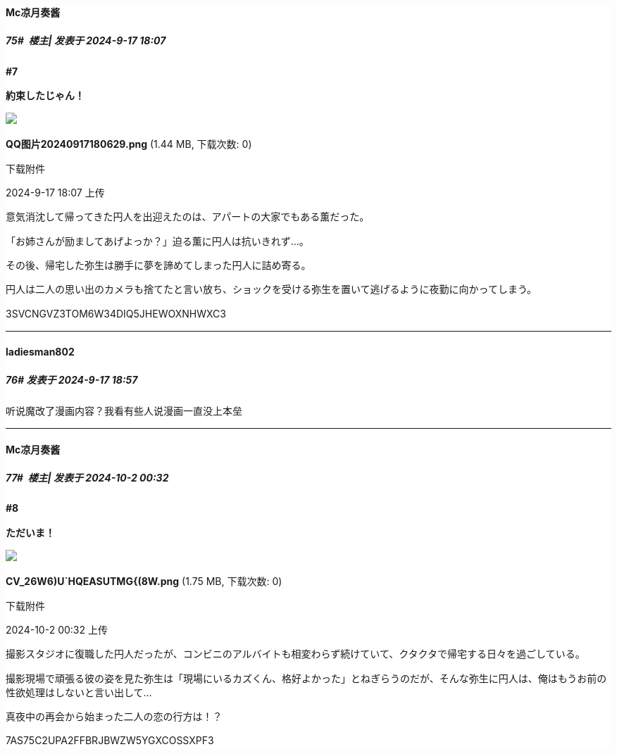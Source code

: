 ####  Mc凉月奏酱  
##### 75#         楼主| 发表于 2024-9-17 18:07

<strong>

#7

約束したじゃん！</strong>

<img src="https://img.saraba1st.com/forum/202409/17/180724h5bsrcb556wc9rru.png" referrerpolicy="no-referrer">

<strong>QQ图片20240917180629.png</strong> (1.44 MB, 下载次数: 0)

下载附件

2024-9-17 18:07 上传

意気消沈して帰ってきた円人を出迎えたのは、アパートの大家でもある薫だった。

「お姉さんが励ましてあげよっか？」迫る薫に円人は抗いきれず…。

その後、帰宅した弥生は勝手に夢を諦めてしまった円人に詰め寄る。

円人は二人の思い出のカメラも捨てたと言い放ち、ショックを受ける弥生を置いて逃げるように夜勤に向かってしまう。

3SVCNGVZ3TOM6W34DIQ5JHEWOXNHWXC3


*****

####  ladiesman802  
##### 76#       发表于 2024-9-17 18:57

听说魔改了漫画内容？我看有些人说漫画一直没上本垒

*****

####  Mc凉月奏酱  
##### 77#         楼主| 发表于 2024-10-2 00:32

<strong>#8

ただいま！</strong>

<img src="https://img.saraba1st.com/forum/202410/02/003209y56q53f3z6jfhc69.png" referrerpolicy="no-referrer">

<strong>CV_26W6)U`HQEASUTMG{(8W.png</strong> (1.75 MB, 下载次数: 0)

下载附件

2024-10-2 00:32 上传

撮影スタジオに復職した円人だったが、コンビニのアルバイトも相変わらず続けていて、クタクタで帰宅する日々を過ごしている。

撮影現場で頑張る彼の姿を見た弥生は「現場にいるカズくん、格好よかった」とねぎらうのだが、そんな弥生に円人は、俺はもうお前の性欲処理はしないと言い出して…

真夜中の再会から始まった二人の恋の行方は！？

7AS75C2UPA2FFBRJBWZW5YGXCOSSXPF3
